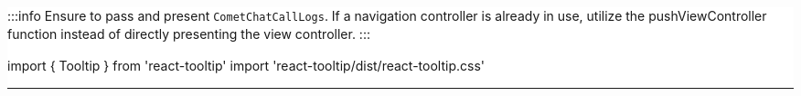 </TabItem>

</Tabs>

:::info
Ensure to pass and present `CometChatCallLogs`. If a navigation controller is already in use, utilize the pushViewController function instead of directly presenting the view controller.
:::

import { Tooltip } from 'react-tooltip'
import 'react-tooltip/dist/react-tooltip.css'

<Tooltip
  id="my-tooltip-html-prop"
  html="Not available "
/>

---
